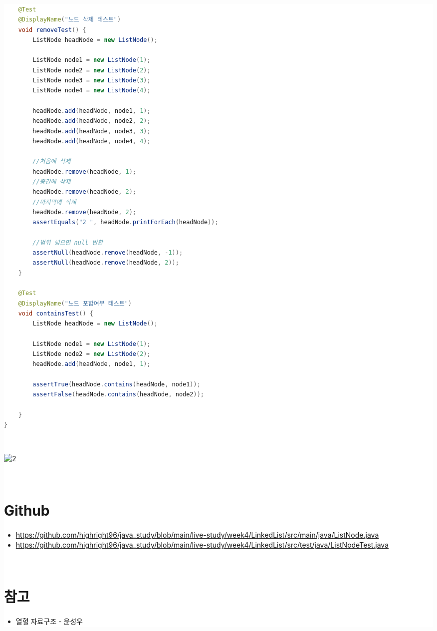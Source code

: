 ```java
    @Test
    @DisplayName("노드 삭제 테스트")
    void removeTest() {
        ListNode headNode = new ListNode();

        ListNode node1 = new ListNode(1);
        ListNode node2 = new ListNode(2);
        ListNode node3 = new ListNode(3);
        ListNode node4 = new ListNode(4);

        headNode.add(headNode, node1, 1);
        headNode.add(headNode, node2, 2);
        headNode.add(headNode, node3, 3);
        headNode.add(headNode, node4, 4);

        //처음에 삭제
        headNode.remove(headNode, 1);
        //중간에 삭제
        headNode.remove(headNode, 2);
        //마지막에 삭제
        headNode.remove(headNode, 2);
        assertEquals("2 ", headNode.printForEach(headNode));

        //범위 넘으면 null 반환
        assertNull(headNode.remove(headNode, -1));
        assertNull(headNode.remove(headNode, 2));
    }

    @Test
    @DisplayName("노드 포함여부 테스트")
    void containsTest() {
        ListNode headNode = new ListNode();

        ListNode node1 = new ListNode(1);
        ListNode node2 = new ListNode(2);
        headNode.add(headNode, node1, 1);

        assertTrue(headNode.contains(headNode, node1));
        assertFalse(headNode.contains(headNode, node2));
        
    }
}
```

<br/>

![2](https://user-images.githubusercontent.com/55661631/103481220-d8e6fe80-4e1c-11eb-92f3-c028810ab596.PNG)

<br/>

# Github
* https://github.com/highright96/java_study/blob/main/live-study/week4/LinkedList/src/main/java/ListNode.java
* https://github.com/highright96/java_study/blob/main/live-study/week4/LinkedList/src/test/java/ListNodeTest.java

<br/>

# 참고
* 열혈 자료구조 - 윤성우
